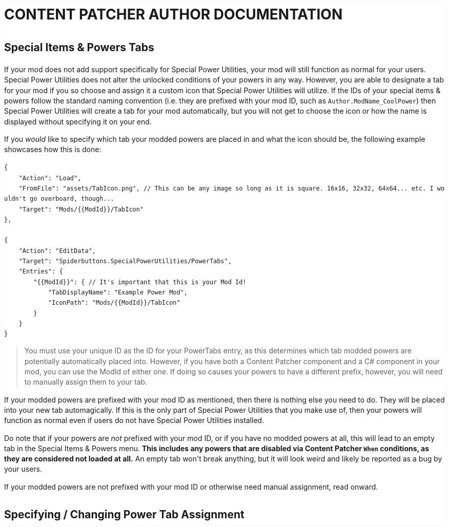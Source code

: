 ﻿# CONTENT PATCHER AUTHOR DOCUMENTATION

## Special Items & Powers Tabs
If your mod does not add support specifically for Special Power Utilities, your mod will still function as normal for your users. Special Power Utilities does not alter the unlocked conditions of your powers in any way. However, you are able to designate a tab for your mod if you so choose and assign it a custom icon that Special Power Utilities will utilize. If the IDs of your special items & powers follow the standard naming convention (i.e. they are prefixed with your mod ID, such as `Author.ModName_CoolPower`) then Special Power Utilities will create a tab for your mod automatically, but you will not get to choose the icon or how the name is displayed without specifying it on your end.

If you _would_ like to specify which tab your modded powers are placed in and what the icon should be, the following example showcases how this is done:

```jsonc
{
    "Action": "Load",
    "FromFile": "assets/TabIcon.png", // This can be any image so long as it is square. 16x16, 32x32, 64x64... etc. I wouldn't go overboard, though...
    "Target": "Mods/{{ModId}}/TabIcon"  
},

{  
    "Action": "EditData",  
    "Target": "Spiderbuttons.SpecialPowerUtilities/PowerTabs",  
    "Entries": {  
        "{{ModId}}": { // It's important that this is your Mod Id!
            "TabDisplayName": "Example Power Mod",  
            "IconPath": "Mods/{{ModId}}/TabIcon"  
        }  
    }
}
```
> You must use your unique ID as the ID for your PowerTabs entry, as this determines which tab modded powers are potentially automatically placed into. However, if you have both a Content Patcher component and a C# component in your mod, you can use the ModId of either one. If doing so causes your powers to have a different prefix, however, you will need to manually assign them to your tab.

If your modded powers are prefixed with your mod ID as mentioned, then there is nothing else you need to do. They will be placed into your new tab automagically. If this is the only part of Special Power Utilities that you make use of, then your powers will function as normal even if users do not have Special Power Utilities installed.

Do note that if your powers are _not_ prefixed with your mod ID, or if you have no modded powers at all, this will lead to an empty tab in the Special Items & Powers menu. **This includes any powers that are disabled via Content Patcher `When` conditions, as they are considered not loaded at all.** An empty tab won't break anything, but it will look weird and likely be reported as a bug by your users.

If your modded powers are not prefixed with your mod ID or otherwise need manual assignment, read onward.

## Specifying / Changing Power Tab Assignment
